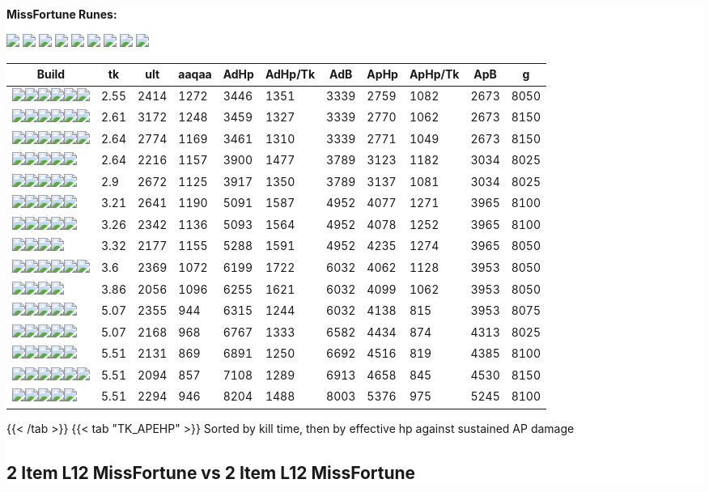 

**MissFortune Runes:**


![](/Styles/Sorcery/ArcaneComet/ArcaneComet.png)
![](/Styles/Sorcery/ManaflowBand/ManaflowBand.png)
![](/Styles/Sorcery/AbsoluteFocus/AbsoluteFocus.png)
![](/Styles/Sorcery/GatheringStorm/GatheringStorm.png)
![](/Styles/Domination/EyeballCollection/EyeballCollection.png)
![](/Styles/Domination/TreasureHunter/TreasureHunter.png)
![](/StatMods/StatModsAdaptiveForceIcon.png)
![](/StatMods/StatModsAdaptiveForceIcon.png)
![](/StatMods/StatModsArmorIcon.png)





 Build |tk|ult|aaqaa|AdHp|AdHp/Tk|AdB|ApHp|ApHp/Tk|ApB|g
-|-|-|-|-|-|-|-|-|-|-
![](/item/3033.png)![](/item/6672.png)![](/item/1053.png)![](/item/1055.png)![](/item/1036.png)![](/item/1036.png)|2.55|2414|1272|3446|1351|3339|2759|1082|2673|8050
![](/item/3033.png)![](/item/6691.png)![](/item/1053.png)![](/item/1055.png)![](/item/1036.png)![](/item/1036.png)|2.61|3172|1248|3459|1327|3339|2770|1062|2673|8150
![](/item/6672.png)![](/item/6691.png)![](/item/1053.png)![](/item/1055.png)![](/item/1036.png)![](/item/1036.png)|2.64|2774|1169|3461|1310|3339|2771|1049|2673|8150
![](/item/6609.png)![](/item/6672.png)![](/item/1053.png)![](/item/1055.png)![](/item/1037.png)|2.64|2216|1157|3900|1477|3789|3123|1182|3034|8025
![](/item/6609.png)![](/item/6676.png)![](/item/1053.png)![](/item/1055.png)![](/item/1037.png)|2.9|2672|1125|3917|1350|3789|3137|1081|3034|8025
![](/item/6673.png)![](/item/3033.png)![](/item/1055.png)![](/item/1038.png)![](/item/1036.png)|3.21|2641|1190|5091|1587|4952|4077|1271|3965|8100
![](/item/6673.png)![](/item/6672.png)![](/item/1055.png)![](/item/1038.png)![](/item/1036.png)|3.26|2342|1136|5093|1564|4952|4078|1252|3965|8100
![](/item/6673.png)![](/item/3153.png)![](/item/1055.png)![](/item/1038.png)|3.32|2177|1155|5288|1591|4952|4235|1274|3965|8050
![](/item/3026.png)![](/item/3033.png)![](/item/1053.png)![](/item/1055.png)![](/item/1036.png)![](/item/1036.png)|3.6|2369|1072|6199|1722|6032|4062|1128|3953|8050
![](/item/3026.png)![](/item/3153.png)![](/item/1055.png)![](/item/1038.png)|3.86|2056|1096|6255|1621|6032|4099|1062|3953|8050
![](/item/3074.png)![](/item/3026.png)![](/item/1055.png)![](/item/1037.png)![](/item/1036.png)|5.07|2355|944|6315|1244|6032|4138|815|3953|8075
![](/item/3026.png)![](/item/6609.png)![](/item/1053.png)![](/item/1055.png)![](/item/1037.png)|5.07|2168|968|6767|1333|6582|4434|874|4313|8025
![](/item/3026.png)![](/item/3161.png)![](/item/1053.png)![](/item/1055.png)![](/item/1036.png)|5.51|2131|869|6891|1250|6692|4516|819|4385|8100
![](/item/3026.png)![](/item/3071.png)![](/item/1053.png)![](/item/1055.png)![](/item/1036.png)![](/item/1036.png)|5.51|2094|857|7108|1289|6913|4658|845|4530|8150
![](/item/6673.png)![](/item/3026.png)![](/item/1055.png)![](/item/1038.png)![](/item/1036.png)|5.51|2294|946|8204|1488|8003|5376|975|5245|8100
{{< /tab >}}
{{< tab "TK_APEHP" >}}
Sorted by kill time, then by effective hp against sustained AP damage
## 2 Item L12 MissFortune vs 2 Item L12 MissFortune
